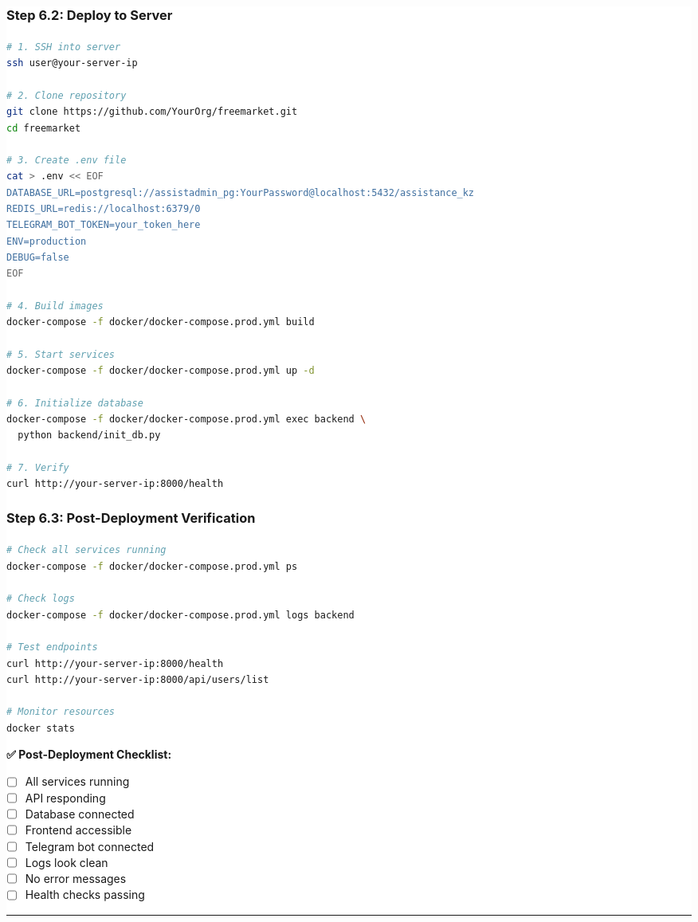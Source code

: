 ### Step 6.2: Deploy to Server

```bash
# 1. SSH into server
ssh user@your-server-ip

# 2. Clone repository
git clone https://github.com/YourOrg/freemarket.git
cd freemarket

# 3. Create .env file
cat > .env << EOF
DATABASE_URL=postgresql://assistadmin_pg:YourPassword@localhost:5432/assistance_kz
REDIS_URL=redis://localhost:6379/0
TELEGRAM_BOT_TOKEN=your_token_here
ENV=production
DEBUG=false
EOF

# 4. Build images
docker-compose -f docker/docker-compose.prod.yml build

# 5. Start services
docker-compose -f docker/docker-compose.prod.yml up -d

# 6. Initialize database
docker-compose -f docker/docker-compose.prod.yml exec backend \
  python backend/init_db.py

# 7. Verify
curl http://your-server-ip:8000/health
```

### Step 6.3: Post-Deployment Verification

```bash
# Check all services running
docker-compose -f docker/docker-compose.prod.yml ps

# Check logs
docker-compose -f docker/docker-compose.prod.yml logs backend

# Test endpoints
curl http://your-server-ip:8000/health
curl http://your-server-ip:8000/api/users/list

# Monitor resources
docker stats
```

**✅ Post-Deployment Checklist:**
- [ ] All services running
- [ ] API responding
- [ ] Database connected
- [ ] Frontend accessible
- [ ] Telegram bot connected
- [ ] Logs look clean
- [ ] No error messages
- [ ] Health checks passing

---